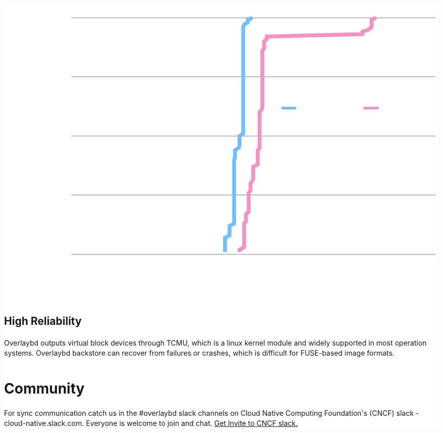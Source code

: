 <img src="assets/time_launch_app.png" class="pic"/>

## High Reliability

Overlaybd outputs virtual block devices through TCMU, which is a linux kernel module and widely supported in most operation systems.
Overlaybd backstore can recover from failures or crashes, which is difficult for FUSE-based image formats.


# Community

For sync communication catch us in the #overlaybd slack channels on Cloud Native Computing Foundation's (CNCF) slack - cloud-native.slack.com. Everyone is welcome to join and chat. [Get Invite to CNCF slack.](https://communityinviter.com/apps/cloud-native/cncf)